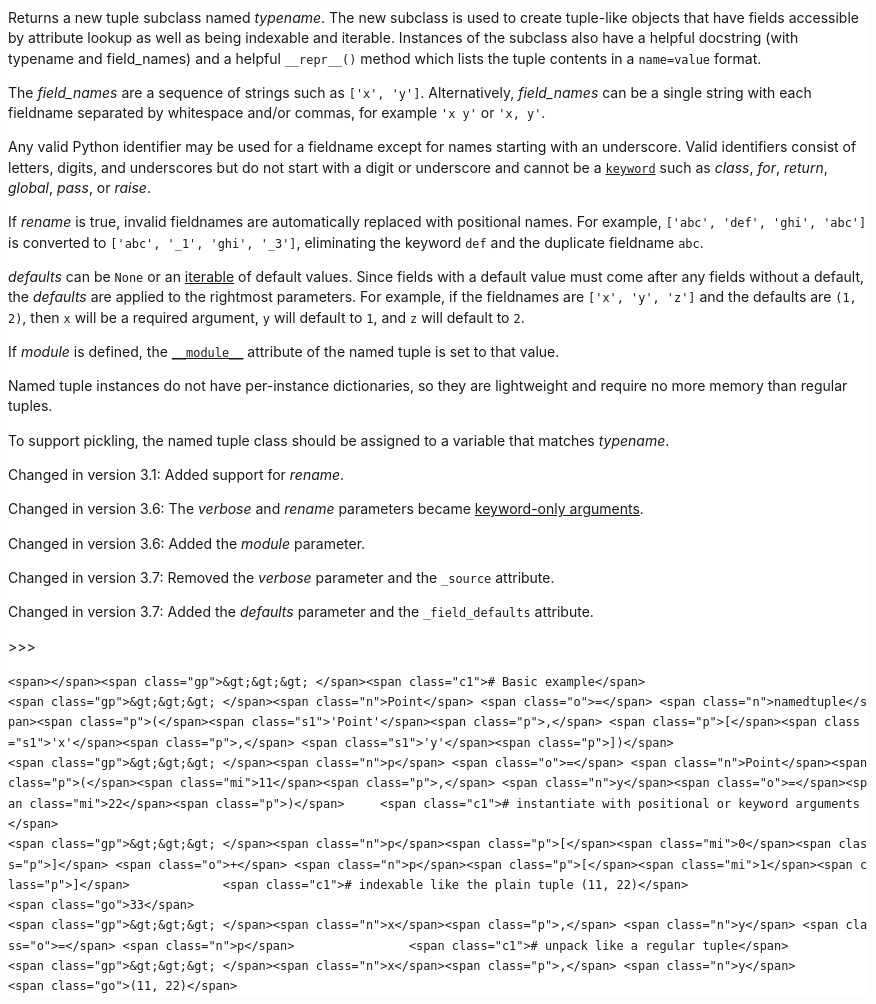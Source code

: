 Returns a new tuple subclass named _typename_. The new subclass is used to create tuple-like objects that have fields accessible by attribute lookup as well as being indexable and iterable. Instances of the subclass also have a helpful docstring (with typename and field\_names) and a helpful `__repr__()` method which lists the tuple contents in a `name=value` format.

The _field\_names_ are a sequence of strings such as `['x', 'y']`. Alternatively, _field\_names_ can be a single string with each fieldname separated by whitespace and/or commas, for example `'x y'` or `'x, y'`.

Any valid Python identifier may be used for a fieldname except for names starting with an underscore. Valid identifiers consist of letters, digits, and underscores but do not start with a digit or underscore and cannot be a [`keyword`](https://docs.python.org/3/library/collections.htmlkeyword.html#module-keyword "keyword: Test whether a string is a keyword in Python.") such as _class_, _for_, _return_, _global_, _pass_, or _raise_.

If _rename_ is true, invalid fieldnames are automatically replaced with positional names. For example, `['abc', 'def', 'ghi', 'abc']` is converted to `['abc', '_1', 'ghi', '_3']`, eliminating the keyword `def` and the duplicate fieldname `abc`.

_defaults_ can be `None` or an [iterable](https://docs.python.org/3/library/collections.html../glossary.html#term-iterable) of default values. Since fields with a default value must come after any fields without a default, the _defaults_ are applied to the rightmost parameters. For example, if the fieldnames are `['x', 'y', 'z']` and the defaults are `(1, 2)`, then `x` will be a required argument, `y` will default to `1`, and `z` will default to `2`.

If _module_ is defined, the [`__module__`](https://docs.python.org/3/library/collections.html../reference/datamodel.html#type.__module__ "type.__module__") attribute of the named tuple is set to that value.

Named tuple instances do not have per-instance dictionaries, so they are lightweight and require no more memory than regular tuples.

To support pickling, the named tuple class should be assigned to a variable that matches _typename_.

Changed in version 3.1: Added support for _rename_.

Changed in version 3.6: The _verbose_ and _rename_ parameters became [keyword-only arguments](https://docs.python.org/3/library/collections.html../glossary.html#keyword-only-parameter).

Changed in version 3.6: Added the _module_ parameter.

Changed in version 3.7: Removed the _verbose_ parameter and the `_source` attribute.

Changed in version 3.7: Added the _defaults_ parameter and the `_field_defaults` attribute.

\>>>

```
<span></span><span class="gp">&gt;&gt;&gt; </span><span class="c1"># Basic example</span>
<span class="gp">&gt;&gt;&gt; </span><span class="n">Point</span> <span class="o">=</span> <span class="n">namedtuple</span><span class="p">(</span><span class="s1">'Point'</span><span class="p">,</span> <span class="p">[</span><span class="s1">'x'</span><span class="p">,</span> <span class="s1">'y'</span><span class="p">])</span>
<span class="gp">&gt;&gt;&gt; </span><span class="n">p</span> <span class="o">=</span> <span class="n">Point</span><span class="p">(</span><span class="mi">11</span><span class="p">,</span> <span class="n">y</span><span class="o">=</span><span class="mi">22</span><span class="p">)</span>     <span class="c1"># instantiate with positional or keyword arguments</span>
<span class="gp">&gt;&gt;&gt; </span><span class="n">p</span><span class="p">[</span><span class="mi">0</span><span class="p">]</span> <span class="o">+</span> <span class="n">p</span><span class="p">[</span><span class="mi">1</span><span class="p">]</span>             <span class="c1"># indexable like the plain tuple (11, 22)</span>
<span class="go">33</span>
<span class="gp">&gt;&gt;&gt; </span><span class="n">x</span><span class="p">,</span> <span class="n">y</span> <span class="o">=</span> <span class="n">p</span>                <span class="c1"># unpack like a regular tuple</span>
<span class="gp">&gt;&gt;&gt; </span><span class="n">x</span><span class="p">,</span> <span class="n">y</span>
<span class="go">(11, 22)</span>
```